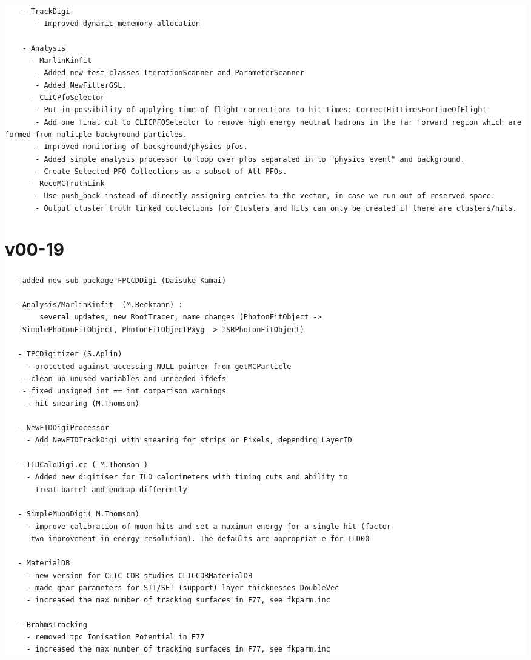         - TrackDigi
           - Improved dynamic mememory allocation

        - Analysis
          - MarlinKinfit
           - Added new test classes IterationScanner and ParameterScanner
           - Added NewFitterGSL.
          - CLICPfoSelector
           - Put in possibility of applying time of flight corrections to hit times: CorrectHitTimesForTimeOfFlight
           - Add one final cut to CLICPFOSelector to remove high energy neutral hadrons in the far forward region which are formed from mulitple background particles.
           - Improved monitoring of background/physics pfos.
           - Added simple analysis processor to loop over pfos separated in to "physics event" and background.
           - Create Selected PFO Collections as a subset of All PFOs.
          - RecoMCTruthLink
           - Use push_back instead of directly assigning entries to the vector, in case we run out of reserved space.
           - Output cluster truth linked collections for Clusters and Hits can only be created if there are clusters/hits.

# v00-19

 	  - added new sub package FPCCDDigi (Daisuke Kamai)

	  - Analysis/MarlinKinfit  (M.Beckmann) : 
            several updates, new RootTracer, name changes (PhotonFitObject ->
	    SimplePhotonFitObject, PhotonFitObjectPxyg -> ISRPhotonFitObject)

       - TPCDigitizer (S.Aplin) 
         - protected against accessing NULL pointer from getMCParticle
   	    - clean up unused variables and unneeded ifdefs
	    - fixed unsigned int == int comparison warnings
         - hit smearing (M.Thomson) 

       - NewFTDDigiProcessor
         - Add NewFTDTrackDigi with smearing for strips or Pixels, depending LayerID

       - ILDCaloDigi.cc ( M.Thomson )
         - Added new digitiser for ILD calorimeters with timing cuts and ability to 
           treat barrel and endcap differently

       - SimpleMuonDigi( M.Thomson) 
         - improve calibration of muon hits and set a maximum energy for a single hit (factor
	      two improvement in energy resolution). The defaults are appropriat e for ILD00       

       - MaterialDB
         - new version for CLIC CDR studies CLICCDRMaterialDB
         - made gear parameters for SIT/SET (support) layer thicknesses DoubleVec
         - increased the max number of tracking surfaces in F77, see fkparm.inc

       - BrahmsTracking
         - removed tpc Ionisation Potential in F77
         - increased the max number of tracking surfaces in F77, see fkparm.inc
